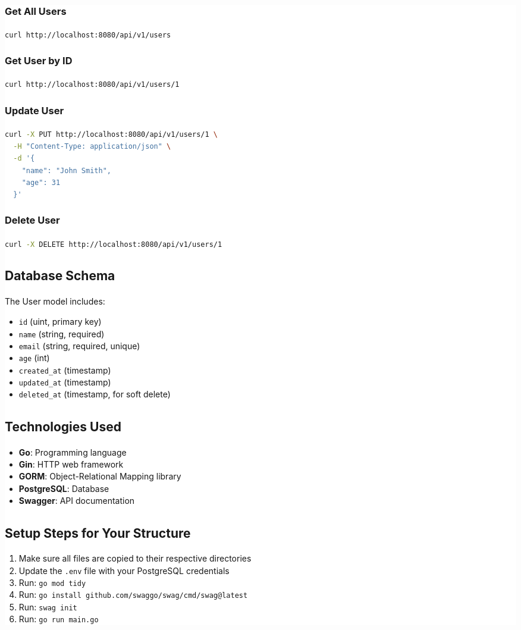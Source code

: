 ### Get All Users

```bash
curl http://localhost:8080/api/v1/users
```

### Get User by ID

```bash
curl http://localhost:8080/api/v1/users/1
```

### Update User

```bash
curl -X PUT http://localhost:8080/api/v1/users/1 \
  -H "Content-Type: application/json" \
  -d '{
    "name": "John Smith",
    "age": 31
  }'
```

### Delete User

```bash
curl -X DELETE http://localhost:8080/api/v1/users/1
```

## Database Schema

The User model includes:

- `id` (uint, primary key)
- `name` (string, required)
- `email` (string, required, unique)
- `age` (int)
- `created_at` (timestamp)
- `updated_at` (timestamp)
- `deleted_at` (timestamp, for soft delete)

## Technologies Used

- **Go**: Programming language
- **Gin**: HTTP web framework
- **GORM**: Object-Relational Mapping library
- **PostgreSQL**: Database
- **Swagger**: API documentation

## Setup Steps for Your Structure

1. Make sure all files are copied to their respective directories
2. Update the `.env` file with your PostgreSQL credentials
3. Run: `go mod tidy`
4. Run: `go install github.com/swaggo/swag/cmd/swag@latest`
5. Run: `swag init`
6. Run: `go run main.go`
